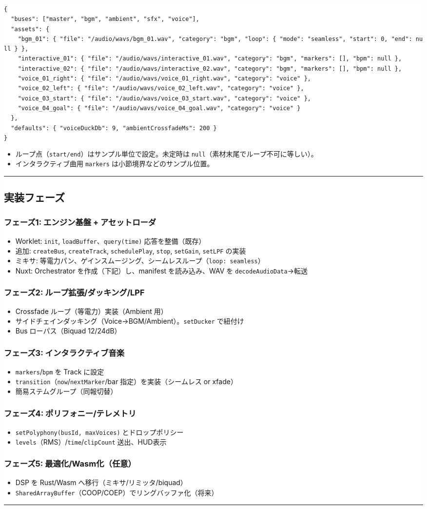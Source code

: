 ```jsonc
{
  "buses": ["master", "bgm", "ambient", "sfx", "voice"],
  "assets": {
    "bgm_01": { "file": "/audio/wavs/bgm_01.wav", "category": "bgm", "loop": { "mode": "seamless", "start": 0, "end": null } },
    "interactive_01": { "file": "/audio/wavs/interactive_01.wav", "category": "bgm", "markers": [], "bpm": null },
    "interactive_02": { "file": "/audio/wavs/interactive_02.wav", "category": "bgm", "markers": [], "bpm": null },
    "voice_01_right": { "file": "/audio/wavs/voice_01_right.wav", "category": "voice" },
    "voice_02_left": { "file": "/audio/wavs/voice_02_left.wav", "category": "voice" },
    "voice_03_start": { "file": "/audio/wavs/voice_03_start.wav", "category": "voice" },
    "voice_04_goal": { "file": "/audio/wavs/voice_04_goal.wav", "category": "voice" }
  },
  "defaults": { "voiceDuckDb": 9, "ambientCrossfadeMs": 200 }
}
```

- ループ点（`start/end`）はサンプル単位で設定。未定時は `null`（素材末尾でループ不可に等しい）。
- インタラクティブ曲用 `markers` は小節境界などのサンプル位置。

---

## 実装フェーズ

### フェーズ1: エンジン基盤 + アセットローダ
- Worklet: `init`, `loadBuffer`、`query(time)` 応答を整備（既存）
- 追加: `createBus`, `createTrack`, `schedulePlay`, `stop`, `setGain`, `setLPF` の実装
- ミキサ: 等電力パン、ゲインスムージング、シームレスループ（`loop: seamless`）
- Nuxt: Orchestrator を作成（下記）し、manifest を読み込み、WAV を `decodeAudioData`→転送

### フェーズ2: ループ拡張/ダッキング/LPF
- Crossfade ループ（等電力）実装（Ambient 用）
- サイドチェインダッキング（Voice→BGM/Ambient）。`setDucker` で紐付け
- Bus ローパス（Biquad 12/24dB）

### フェーズ3: インタラクティブ音楽
- `markers`/`bpm` を Track に設定
- `transition`（`now`/`nextMarker`/bar 指定）を実装（シームレス or xfade）
- 簡易ステムグループ（同報切替）

### フェーズ4: ポリフォニー/テレメトリ
- `setPolyphony(busId, maxVoices)` とドロップポリシー
- `levels`（RMS）/`time`/`clipCount` 送出、HUD表示

### フェーズ5: 最適化/Wasm化（任意）
- DSP を Rust/Wasm へ移行（ミキサ/リミッタ/biquad）
- `SharedArrayBuffer`（COOP/COEP）でリングバッファ化（将来）

---
